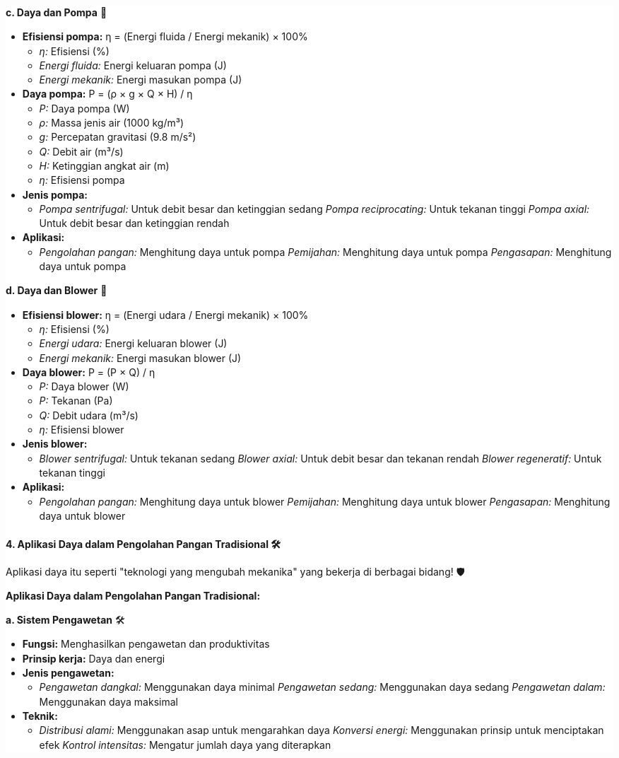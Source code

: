 **c. Daya dan Pompa** 🔄
- **Efisiensi pompa:** η = (Energi fluida / Energi mekanik) × 100%
  - *η:* Efisiensi (%)
  - *Energi fluida:* Energi keluaran pompa (J)
  - *Energi mekanik:* Energi masukan pompa (J)
- **Daya pompa:** P = (ρ × g × Q × H) / η
  - *P:* Daya pompa (W)
  - *ρ:* Massa jenis air (1000 kg/m³)
  - *g:* Percepatan gravitasi (9.8 m/s²)
  - *Q:* Debit air (m³/s)
  - *H:* Ketinggian angkat air (m)
  - *η:* Efisiensi pompa
- **Jenis pompa:**
  - *Pompa sentrifugal:* Untuk debit besar dan ketinggian sedang
  *Pompa reciprocating:* Untuk tekanan tinggi
  *Pompa axial:* Untuk debit besar dan ketinggian rendah
- **Aplikasi:**
  - *Pengolahan pangan:* Menghitung daya untuk pompa
  *Pemijahan:* Menghitung daya untuk pompa
  *Pengasapan:* Menghitung daya untuk pompa

**d. Daya dan Blower** 🔄
- **Efisiensi blower:** η = (Energi udara / Energi mekanik) × 100%
  - *η:* Efisiensi (%)
  - *Energi udara:* Energi keluaran blower (J)
  - *Energi mekanik:* Energi masukan blower (J)
- **Daya blower:** P = (P × Q) / η
  - *P:* Daya blower (W)
  - *P:* Tekanan (Pa)
  - *Q:* Debit udara (m³/s)
  - *η:* Efisiensi blower
- **Jenis blower:**
  - *Blower sentrifugal:* Untuk tekanan sedang
  *Blower axial:* Untuk debit besar dan tekanan rendah
  *Blower regeneratif:* Untuk tekanan tinggi
- **Aplikasi:**
  - *Pengolahan pangan:* Menghitung daya untuk blower
  *Pemijahan:* Menghitung daya untuk blower
  *Pengasapan:* Menghitung daya untuk blower

#### 4. **Aplikasi Daya dalam Pengolahan Pangan Tradisional** 🛠️

Aplikasi daya itu seperti "teknologi yang mengubah mekanika" yang bekerja di berbagai bidang! 🛡️

**Aplikasi Daya dalam Pengolahan Pangan Tradisional:**

**a. Sistem Pengawetan** 🛠️
- **Fungsi:** Menghasilkan pengawetan dan produktivitas
- **Prinsip kerja:** Daya dan energi
- **Jenis pengawetan:**
  - *Pengawetan dangkal:* Menggunakan daya minimal
  *Pengawetan sedang:* Menggunakan daya sedang
  *Pengawetan dalam:* Menggunakan daya maksimal
- **Teknik:**
  - *Distribusi alami:* Menggunakan asap untuk mengarahkan daya
  *Konversi energi:* Menggunakan prinsip untuk menciptakan efek
  *Kontrol intensitas:* Mengatur jumlah daya yang diterapkan

